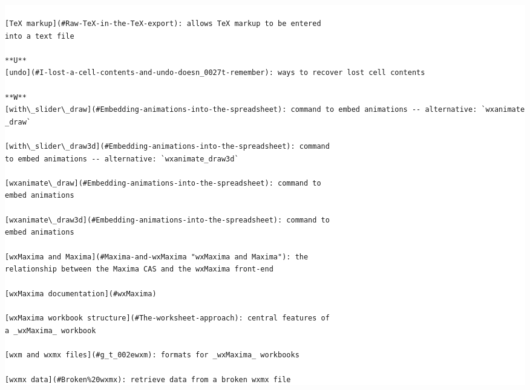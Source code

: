 ~~~~

[TeX markup](#Raw-TeX-in-the-TeX-export): allows TeX markup to be entered
into a text file

**U**
[undo](#I-lost-a-cell-contents-and-undo-doesn_0027t-remember): ways to recover lost cell contents

**W**
[with\_slider\_draw](#Embedding-animations-into-the-spreadsheet): command to embed animations -- alternative: `wxanimate_draw`

[with\_slider\_draw3d](#Embedding-animations-into-the-spreadsheet): command
to embed animations -- alternative: `wxanimate_draw3d`

[wxanimate\_draw](#Embedding-animations-into-the-spreadsheet): command to
embed animations

[wxanimate\_draw3d](#Embedding-animations-into-the-spreadsheet): command to
embed animations

[wxMaxima and Maxima](#Maxima-and-wxMaxima "wxMaxima and Maxima"): the
relationship between the Maxima CAS and the wxMaxima front-end

[wxMaxima documentation](#wxMaxima)

[wxMaxima workbook structure](#The-worksheet-approach): central features of
a _wxMaxima_ workbook

[wxm and wxmx files](#g_t_002ewxm): formats for _wxMaxima_ workbooks

[wxmx data](#Broken%20wxmx): retrieve data from a broken wxmx file
